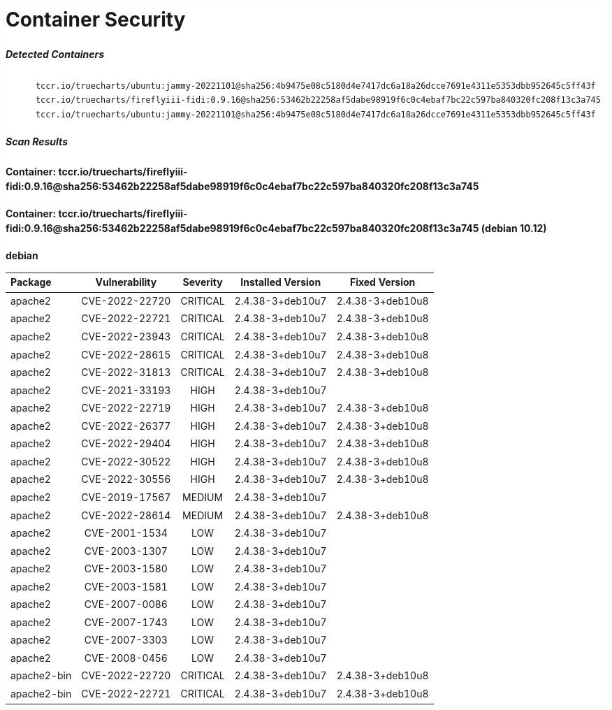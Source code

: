 # Container Security

##### Detected Containers

          tccr.io/truecharts/ubuntu:jammy-20221101@sha256:4b9475e08c5180d4e7417dc6a18a26dcce7691e4311e5353dbb952645c5ff43f
          tccr.io/truecharts/fireflyiii-fidi:0.9.16@sha256:53462b22258af5dabe98919f6c0c4ebaf7bc22c597ba840320fc208f13c3a745
          tccr.io/truecharts/ubuntu:jammy-20221101@sha256:4b9475e08c5180d4e7417dc6a18a26dcce7691e4311e5353dbb952645c5ff43f

##### Scan Results

**Container: tccr.io/truecharts/fireflyiii-fidi:0.9.16@sha256:53462b22258af5dabe98919f6c0c4ebaf7bc22c597ba840320fc208f13c3a745**

#### Container: tccr.io/truecharts/fireflyiii-fidi:0.9.16@sha256:53462b22258af5dabe98919f6c0c4ebaf7bc22c597ba840320fc208f13c3a745 (debian 10.12)
    

**debian**

      
| Package         |    Vulnerability   |   Severity  |  Installed Version | Fixed Version |
|:----------------|:------------------:|:-----------:|:------------------:|:-------------:|
| apache2         |    CVE-2022-22720   |   CRITICAL  |  2.4.38-3+deb10u7 | 2.4.38-3+deb10u8 |
| apache2         |    CVE-2022-22721   |   CRITICAL  |  2.4.38-3+deb10u7 | 2.4.38-3+deb10u8 |
| apache2         |    CVE-2022-23943   |   CRITICAL  |  2.4.38-3+deb10u7 | 2.4.38-3+deb10u8 |
| apache2         |    CVE-2022-28615   |   CRITICAL  |  2.4.38-3+deb10u7 | 2.4.38-3+deb10u8 |
| apache2         |    CVE-2022-31813   |   CRITICAL  |  2.4.38-3+deb10u7 | 2.4.38-3+deb10u8 |
| apache2         |    CVE-2021-33193   |   HIGH  |  2.4.38-3+deb10u7 |  |
| apache2         |    CVE-2022-22719   |   HIGH  |  2.4.38-3+deb10u7 | 2.4.38-3+deb10u8 |
| apache2         |    CVE-2022-26377   |   HIGH  |  2.4.38-3+deb10u7 | 2.4.38-3+deb10u8 |
| apache2         |    CVE-2022-29404   |   HIGH  |  2.4.38-3+deb10u7 | 2.4.38-3+deb10u8 |
| apache2         |    CVE-2022-30522   |   HIGH  |  2.4.38-3+deb10u7 | 2.4.38-3+deb10u8 |
| apache2         |    CVE-2022-30556   |   HIGH  |  2.4.38-3+deb10u7 | 2.4.38-3+deb10u8 |
| apache2         |    CVE-2019-17567   |   MEDIUM  |  2.4.38-3+deb10u7 |  |
| apache2         |    CVE-2022-28614   |   MEDIUM  |  2.4.38-3+deb10u7 | 2.4.38-3+deb10u8 |
| apache2         |    CVE-2001-1534   |   LOW  |  2.4.38-3+deb10u7 |  |
| apache2         |    CVE-2003-1307   |   LOW  |  2.4.38-3+deb10u7 |  |
| apache2         |    CVE-2003-1580   |   LOW  |  2.4.38-3+deb10u7 |  |
| apache2         |    CVE-2003-1581   |   LOW  |  2.4.38-3+deb10u7 |  |
| apache2         |    CVE-2007-0086   |   LOW  |  2.4.38-3+deb10u7 |  |
| apache2         |    CVE-2007-1743   |   LOW  |  2.4.38-3+deb10u7 |  |
| apache2         |    CVE-2007-3303   |   LOW  |  2.4.38-3+deb10u7 |  |
| apache2         |    CVE-2008-0456   |   LOW  |  2.4.38-3+deb10u7 |  |
| apache2-bin         |    CVE-2022-22720   |   CRITICAL  |  2.4.38-3+deb10u7 | 2.4.38-3+deb10u8 |
| apache2-bin         |    CVE-2022-22721   |   CRITICAL  |  2.4.38-3+deb10u7 | 2.4.38-3+deb10u8 |